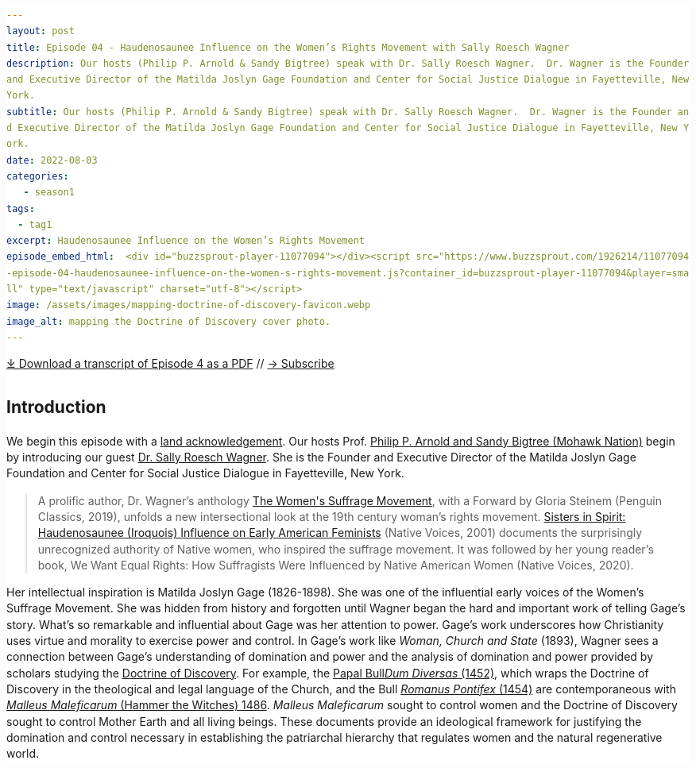 ```yaml
---
layout: post
title: Episode 04 - Haudenosaunee Influence on the Women’s Rights Movement with Sally Roesch Wagner
description: Our hosts (Philip P. Arnold & Sandy Bigtree) speak with Dr. Sally Roesch Wagner.  Dr. Wagner is the Founder and Executive Director of the Matilda Joslyn Gage Foundation and Center for Social Justice Dialogue in Fayetteville, New York.
subtitle: Our hosts (Philip P. Arnold & Sandy Bigtree) speak with Dr. Sally Roesch Wagner.  Dr. Wagner is the Founder and Executive Director of the Matilda Joslyn Gage Foundation and Center for Social Justice Dialogue in Fayetteville, New York.
date: 2022-08-03
categories: 
   - season1
tags: 
  - tag1
excerpt: Haudenosaunee Influence on the Women’s Rights Movement
episode_embed_html:  <div id="buzzsprout-player-11077094"></div><script src="https://www.buzzsprout.com/1926214/11077094-episode-04-haudenosaunee-influence-on-the-women-s-rights-movement.js?container_id=buzzsprout-player-11077094&player=small" type="text/javascript" charset="utf-8"></script>
image: /assets/images/mapping-doctrine-of-discovery-favicon.webp
image_alt: mapping the Doctrine of Discovery cover photo.
---
```


   
[⤓ Download a transcript of Episode 4 as a PDF](/pdfs/Episode-04-The-Haudenosaunee-influence-womens-movement.pdf) // [→ Subscribe](/subscribe/)
  
## Introduction
  
We begin this episode with a [land acknowledgement](https://podcast.doctrineofdiscovery.org/land/). Our hosts Prof. [Philip P. Arnold and Sandy Bigtree (Mohawk Nation)](https://indigenousvalues.org/about/our-team/) begin by introducing our guest [Dr. Sally Roesch Wagner](https://sallyroeschwagner.com/about). She is the Founder and Executive Director of the Matilda Joslyn Gage Foundation and Center for Social Justice Dialogue in Fayetteville, New York.

  > A prolific author, Dr. Wagner’s anthology [The Women's Suffrage Movement](https://amzn.to/2HUbMcV), with a Forward by Gloria Steinem (Penguin Classics, 2019), unfolds a new intersectional look at the 19th century woman’s rights movement. [Sisters in Spirit: Haudenosaunee (Iroquois) Influence on Early American Feminists](https://amzn.to/2FA6Qac) (Native Voices, 2001) documents the surprisingly unrecognized authority of Native women, who inspired the suffrage movement. It was followed by her young reader’s book, We Want Equal Rights: How Suffragists Were Influenced by Native American Women (Native Voices, 2020).

Her intellectual inspiration is Matilda Joslyn Gage (1826-1898). She was one of the influential early voices of the Women’s Suffrage Movement. She was hidden from history and forgotten until Wagner began the hard and important work of telling Gage’s story. What’s so remarkable and influential about Gage was her attention to power. Gage’s work underscores how Christianity uses virtue and morality to exercise power and control. In Gage’s work like _Woman, Church and State_ (1893), Wagner sees a connection between Gage’s understanding of domination and power and the analysis of domination and power provided by scholars studying the [Doctrine of Discovery](https://doctrineofdiscovery.org/). For example, the [Papal Bull](https://doctrineofdiscovery.org/papal-bulls/)[_Dum Diversas_ (1452)](https://doctrineofdiscovery.org/dum-diversas/), which wraps the Doctrine of Discovery in the theological and legal language of the Church, and the Bull [_Romanus Pontifex_ (1454)](https://doctrineofdiscovery.org/the-bull-romanus-pontifex-nicholas-v/) are contemporaneous with [_Malleus Maleficarum_ (Hammer the Witches) 1486](https://archive.org/details/b3136245x/page/n11/mode/2up). _Malleus Maleficarum_ sought to control women and the Doctrine of Discovery sought to control Mother Earth and all living beings. These documents provide an ideological framework for justifying the domination and control necessary in establishing the patriarchal hierarchy that regulates women and the natural regenerative world.
